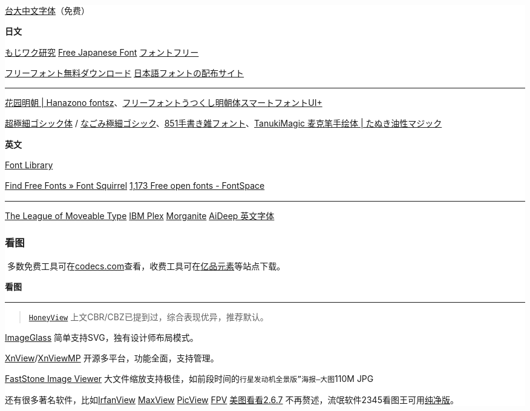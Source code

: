 [台大中文字体](http://www.ibiblio.org/pub/packages/ccic/software/fonts/big5/ms-win/ctlg.html)（免费）



**日文**

[もじワク研究](https://moji-waku.com/index.html)	[Free Japanese Font](https://www.freejapanesefont.com/)	[フォントフリー ](http://fontfree.me/)	

[フリーフォント無料ダウンロード](https://www.flopdesign.com/freefont)	[日本語フォントの配布サイト](https://matome.naver.jp/odai/2129040832969034001)

------

[花园明朝 | Hanazono fontsz](http://fonts.jp/hanazono/)、[フリーフォントうつくし明朝体](https://www.flopdesign.com/freefont/utsukushi-mincho-font.html)[スマートフォントUI+](https://www.flopdesign.com/freefont/smartfont.html)

[超極細ゴシック体](http://font.websozai.jp/line-font-mihon.html) / [なごみ極細ゴシック](http://font.websozai.jp/line-font2-mihon.html)、[851手書き雑フォント](https://leafscape.be/fonts/144.html)、[TanukiMagic 麦克笔手绘体 |  たぬき油性マジック](https://tanukifont.com/tanuki-permanent-marker/)



**英文**

[Font Library](https://fontlibrary.org/)

[Find Free Fonts » Font Squirrel](https://www.fontsquirrel.com/fonts/list/find_fonts?filter%5Blicense%5D%5B0%5D=open)	[1,173 Free open fonts - FontSpace](https://www.fontspace.com/category/open)

------

[The League of Moveable Type](https://www.theleagueofmoveabletype.com)	[IBM Plex](https://www.ibm.com/plex/)	[Morganite](https://gumroad.com/l/jPYXU)	 [AiDeep 英文字体](https://www.zcool.com.cn/work/ZMjc0Njk1ODQ=.html)





### 看图

​		多数免费工具可在[codecs.com](https://www.free-codecs.com/software/graphics.htm)查看，收费工具可在[亿品元素](http://www.epinv.com/post/category/other/)等站点下载。



**看图**

------

> [`HoneyView`](http://www.bandisoft.com/honeyview/)	上文CBR/CBZ已提到过，综合表现优异，推荐默认。

[ImageGlass](https://imageglass.org/)	简单支持SVG，独有设计师布局模式。

[XnView](https://www.xnview.com/en/xnview/)/[XnViewMP](https://www.xnview.com/en/xnviewmp/)	开源多平台，功能全面，支持管理。

[FastStone Image Viewer](http://www.carrotchou.blog/14935.html)	大文件缩放支持极佳，如前段时间的`行星发动机全景版”海报—大图`110M JPG

还有很多著名软件，比如[IrfanView](https://www.irfanview.com/)	[MaxView](https://www.52pojie.cn/thread-910975-1-1.html)	[PicView](http://www.pc6.com/softview/SoftView_573447.html)	[FPV](http://www.fastpictureviewer.com/)	[美图看看2.6.7](http://www.wmzhe.com/soft-31394.html) 不再赘述，流氓软件2345看图王可用[纯净版](https://www.52pojie.cn/thread-926533-1-1.html)。
